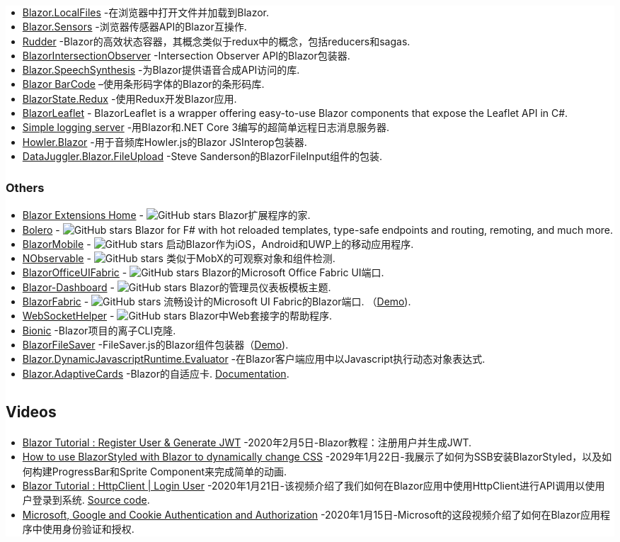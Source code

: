 * [Blazor.LocalFiles](https://github.com/jburman/W8lessLabs.Blazor.LocalFiles) -在浏览器中打开文件并加载到Blazor.
* [Blazor.Sensors](https://github.com/AspNetMonsters/Blazor.Sensors) -浏览器传感器API的Blazor互操作.
* [Rudder](https://github.com/kjeske/rudder) -Blazor的高效状态容器，其概念类似于redux中的概念，包括reducers和sagas.
* [BlazorIntersectionObserver](https://github.com/ljbc1994/BlazorIntersectionObserver) -Intersection Observer API的Blazor包装器.
* [Blazor.SpeechSynthesis](https://github.com/jsakamoto/Toolbelt.Blazor.SpeechSynthesis) -为Blazor提供语音合成API访问的库.
* [Blazor BarCode](https://barcoderesource.com/blazorbarcode.shtml) –使用条形码字体的Blazor的条形码库.
* [BlazorState.Redux](https://github.com/BerserkerDotNet/BlazorState.Redux) -使用Redux开发Blazor应用.
* [BlazorLeaflet](https://github.com/Mehigh17/BlazorLeaflet) - BlazorLeaflet is a wrapper offering easy-to-use Blazor components that expose the Leaflet API in C#.
* [Simple logging server](https://github.com/shawty/simpleloggingserver) -用Blazor和.NET Core 3编写的超简单远程日志消息服务器.
* [Howler.Blazor](https://github.com/StefH/WebDAV-AudioPlayer/tree/master/src/Howler.Blazor) -用于音频库Howler.js的Blazor JSInterop包装器.
* [DataJuggler.Blazor.FileUpload](https://github.com/DataJuggler/BlazorFileUpload) -Steve Sanderson的BlazorFileInput组件的包装.
### Others
* [Blazor Extensions Home](https://github.com/BlazorExtensions/Home) - ![GitHub stars](https://img.shields.io/github/stars/BlazorExtensions/Home?style=flat-square&cacheSeconds=604800) Blazor扩展程序的家.
* [Bolero](https://github.com/fsbolero/Bolero) - ![GitHub stars](https://img.shields.io/github/stars/fsbolero/Bolero?style=flat-square&cacheSeconds=604800) Blazor for F# with hot reloaded templates, type-safe endpoints and routing, remoting, and much more.
* [BlazorMobile](https://github.com/Daddoon/BlazorMobile) - ![GitHub stars](https://img.shields.io/github/stars/Daddoon/BlazorMobile?style=flat-square&cacheSeconds=604800) 启动Blazor作为iOS，Android和UWP上的移动应用程序.
* [NObservable](https://github.com/kekekeks/NObservable) - ![GitHub stars](https://img.shields.io/github/stars/kekekeks/NObservable?style=flat-square&cacheSeconds=604800) 类似于MobX的可观察对象和组件检测.
* [BlazorOfficeUIFabric](https://github.com/BlazorExtensions/BlazorOfficeUIFabric) - ![GitHub stars](https://img.shields.io/github/stars/BlazorExtensions/BlazorOfficeUIFabric?style=flat-square&cacheSeconds=604800) Blazor的Microsoft Office Fabric UI端口.
* [Blazor-Dashboard](https://github.com/Misfits-Rebels-Outcasts/Blazor-Dashboard) - ![GitHub stars](https://img.shields.io/github/stars/Misfits-Rebels-Outcasts/Blazor-Dashboard?style=flat-square&cacheSeconds=604800) Blazor的管理员仪表板模板主题.
* [BlazorFabric](https://github.com/limefrogyank/BlazorFabric) - ![GitHub stars](https://img.shields.io/github/stars/limefrogyank/BlazorFabric?style=flat-square&cacheSeconds=604800)  流畅设计的Microsoft UI Fabric的Blazor端口.  （[Demo](https://blazorfabric.azurewebsites.net/)).
* [WebSocketHelper](https://github.com/Lupusa87/BlazorWebSocketHelper) - ![GitHub stars](https://img.shields.io/github/stars/Lupusa87/BlazorWebSocketHelper?style=flat-square&cacheSeconds=604800) Blazor中Web套接字的帮助程序.
* [Bionic](https://bionicframework.github.io/Documentation/) -Blazor项目的离子CLI克隆.
* [BlazorFileSaver](https://github.com/IvanJosipovic/BlazorFileSaver) -FileSaver.js的Blazor组件包装器（[Demo](https://blazorfilesaver.netlify.com)).
* [Blazor.DynamicJavascriptRuntime.Evaluator](https://github.com/jameschch/Blazor.DynamicJavascriptRuntime.Evaluator) -在Blazor客户端应用中以Javascript执行动态对象表达式.
* [Blazor.AdaptiveCards](https://github.com/mikoskinen/Blazor.AdaptiveCards) -Blazor的自适应卡. [Documentation](https://adaptivecardsblazor.com/).

## Videos
* [Blazor Tutorial : Register User & Generate JWT](https://www.youtube.com/watch?v=kGbdWtxFhRI) -2020年2月5日-Blazor教程：注册用户并生成JWT.
* [How to use BlazorStyled with Blazor to dynamically change CSS](https://youtu.be/frtetHgfdIo) -2029年1月22日-我展示了如何为SSB安装BlazorStyled，以及如何构建ProgressBar和Sprite Component来完成简单的动画.
* [Blazor Tutorial : HttpClient | Login User](https://www.youtube.com/watch?v=X6cBnOhaYhk&feature=youtu.be) -2020年1月21日-该视频介绍了我们如何在Blazor应用中使用HttpClient进行API调用以使用户登录到系统. [Source code](https://github.com/CuriousDrive/BlazorApp).
* [Microsoft, Google and Cookie Authentication and Authorization](https://www.youtube.com/watch?v=v2OsI7qJdoc) -2020年1月15日-Microsoft的这段视频介绍了如何在Blazor应用程序中使用身份验证和授权.
